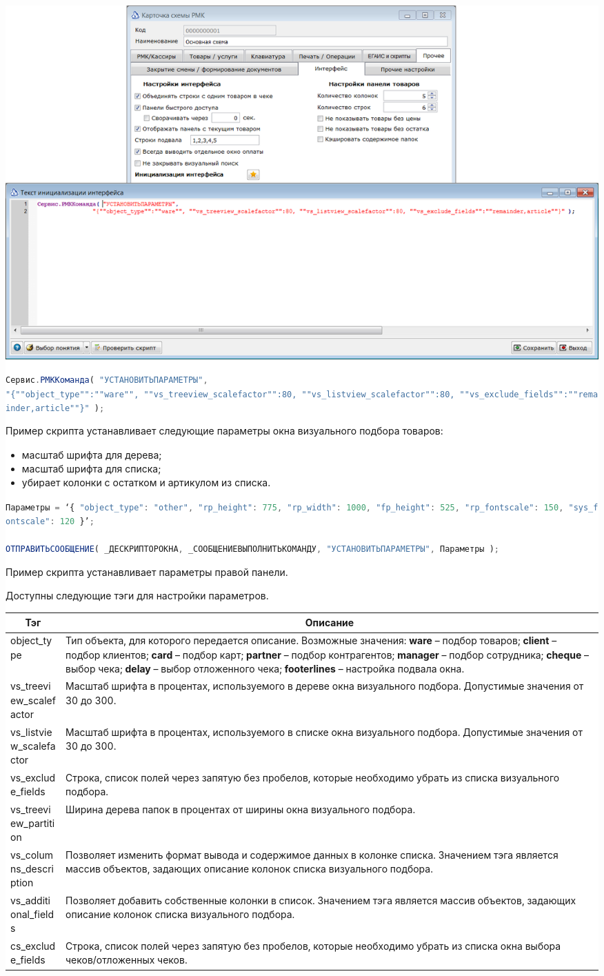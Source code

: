 ![Изображение выглядит как текст Автоматически созданное описание](/images/rmk/scheme/89178a83ec11a7f1638533e23e770f6d.png)

```js
Сервис.РМККоманда( "УСТАНОВИТЬПАРАМЕТРЫ", 
"{""object_type"":""ware"", ""vs_treeview_scalefactor"":80, ""vs_listview_scalefactor"":80, ""vs_exclude_fields"":""remainder,article""}" );
```

Пример скрипта устанавливает следующие параметры окна визуального подбора товаров:

-   масштаб шрифта для дерева;
-   масштаб шрифта для списка;
-   убирает колонки с остатком и артикулом из списка.

```js
Параметры = ‘{ "object_type": "other", "rp_height": 775, "rp_width": 1000, "fp_height": 525, "rp_fontscale": 150, "sys_fontscale": 120 }’;

ОТПРАВИТЬСООБЩЕНИЕ( _ДЕСКРИПТОРОКНА, _СООБЩЕНИЕВЫПОЛНИТЬКОМАНДУ, "УСТАНОВИТЬПАРАМЕТРЫ", Параметры );
```
Пример скрипта устанавливает параметры правой панели.

Доступны следующие тэги для настройки параметров.

| **Тэг**                 | **Описание**                                                                                                                                                                                                                                             |
|-------------------------|----------------------------------------------------------------------------------------------------------------------------------------------------------------------------------------------------------------------------------------------------------|
| object_type             | Тип объекта, для которого передается описание. Возможные значения: **ware** – подбор товаров; **client** – подбор клиентов; **card** – подбор карт; **partner** – подбор контрагентов; **manager** – подбор сотрудника; **cheque** – выбор чека; **delay** – выбор отложенного чека; **footerlines** – настройка подвала окна. |
| vs_treeview_scalefactor | Масштаб шрифта в процентах, используемого в дереве окна визуального подбора. Допустимые значения от 30 до 300.                                                                                                                                           |
| vs_listview_scalefactor | Масштаб шрифта в процентах, используемого в списке окна визуального подбора. Допустимые значения от 30 до 300.                                                                                                                                           |
| vs_exclude_fields       | Строка, список полей через запятую без пробелов, которые необходимо убрать из списка визуального подбора.                                                                                                                                                |
| vs_treeview_partition   | Ширина дерева папок в процентах от ширины окна визуального подбора.                                                                                                                                                                                      |
| vs_columns_description  | Позволяет изменить формат вывода и содержимое данных в колонке списка. Значением тэга является массив объектов, задающих описание колонок списка визуального подбора.                                                                                    |
| vs_additional_fields    | Позволяет добавить собственные колонки в список. Значением тэга является массив объектов, задающих описание колонок списка визуального подбора.                                                                                                          |
| cs_exclude_fields       | Строка, список полей через запятую без пробелов, которые необходимо убрать из списка окна выбора чеков/отложенных чеков.                                                                                                                                 |